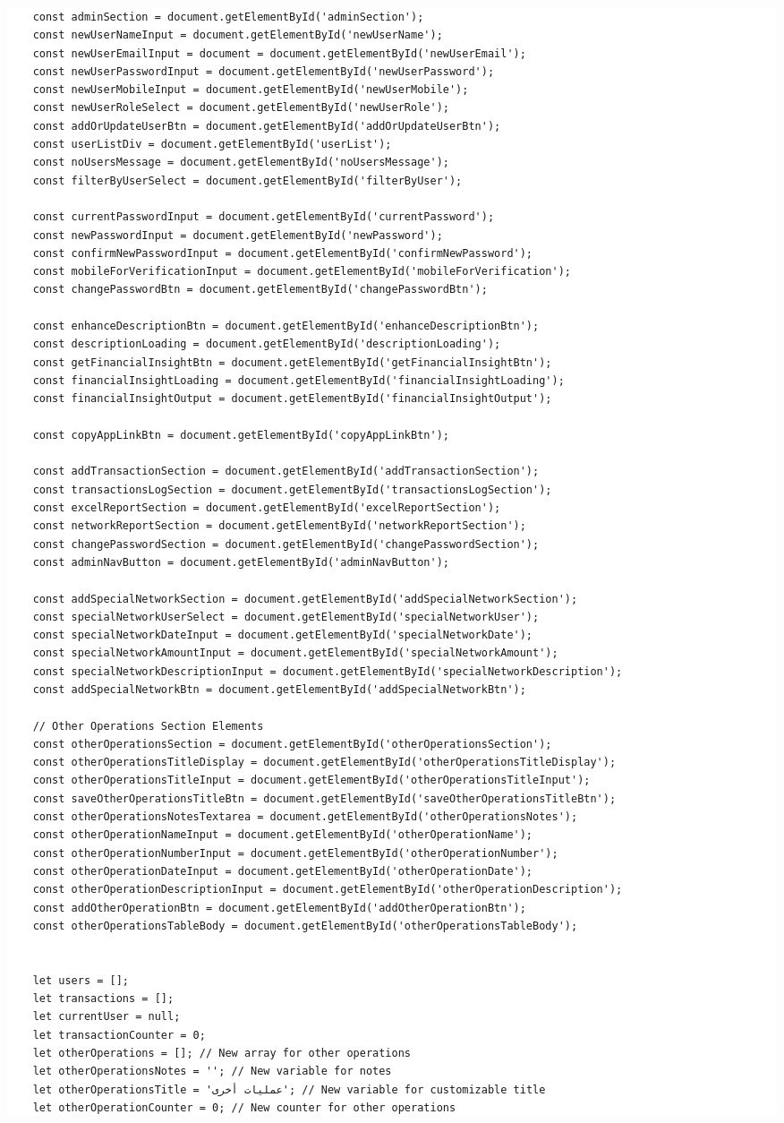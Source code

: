         const adminSection = document.getElementById('adminSection');
        const newUserNameInput = document.getElementById('newUserName');
        const newUserEmailInput = document = document.getElementById('newUserEmail');
        const newUserPasswordInput = document.getElementById('newUserPassword');
        const newUserMobileInput = document.getElementById('newUserMobile');
        const newUserRoleSelect = document.getElementById('newUserRole');
        const addOrUpdateUserBtn = document.getElementById('addOrUpdateUserBtn');
        const userListDiv = document.getElementById('userList');
        const noUsersMessage = document.getElementById('noUsersMessage');
        const filterByUserSelect = document.getElementById('filterByUser');

        const currentPasswordInput = document.getElementById('currentPassword');
        const newPasswordInput = document.getElementById('newPassword');
        const confirmNewPasswordInput = document.getElementById('confirmNewPassword');
        const mobileForVerificationInput = document.getElementById('mobileForVerification');
        const changePasswordBtn = document.getElementById('changePasswordBtn');

        const enhanceDescriptionBtn = document.getElementById('enhanceDescriptionBtn');
        const descriptionLoading = document.getElementById('descriptionLoading');
        const getFinancialInsightBtn = document.getElementById('getFinancialInsightBtn');
        const financialInsightLoading = document.getElementById('financialInsightLoading');
        const financialInsightOutput = document.getElementById('financialInsightOutput');

        const copyAppLinkBtn = document.getElementById('copyAppLinkBtn');

        const addTransactionSection = document.getElementById('addTransactionSection');
        const transactionsLogSection = document.getElementById('transactionsLogSection');
        const excelReportSection = document.getElementById('excelReportSection');
        const networkReportSection = document.getElementById('networkReportSection');
        const changePasswordSection = document.getElementById('changePasswordSection');
        const adminNavButton = document.getElementById('adminNavButton');
        
        const addSpecialNetworkSection = document.getElementById('addSpecialNetworkSection');
        const specialNetworkUserSelect = document.getElementById('specialNetworkUser');
        const specialNetworkDateInput = document.getElementById('specialNetworkDate');
        const specialNetworkAmountInput = document.getElementById('specialNetworkAmount');
        const specialNetworkDescriptionInput = document.getElementById('specialNetworkDescription');
        const addSpecialNetworkBtn = document.getElementById('addSpecialNetworkBtn');

        // Other Operations Section Elements
        const otherOperationsSection = document.getElementById('otherOperationsSection');
        const otherOperationsTitleDisplay = document.getElementById('otherOperationsTitleDisplay');
        const otherOperationsTitleInput = document.getElementById('otherOperationsTitleInput');
        const saveOtherOperationsTitleBtn = document.getElementById('saveOtherOperationsTitleBtn');
        const otherOperationsNotesTextarea = document.getElementById('otherOperationsNotes');
        const otherOperationNameInput = document.getElementById('otherOperationName');
        const otherOperationNumberInput = document.getElementById('otherOperationNumber');
        const otherOperationDateInput = document.getElementById('otherOperationDate');
        const otherOperationDescriptionInput = document.getElementById('otherOperationDescription');
        const addOtherOperationBtn = document.getElementById('addOtherOperationBtn');
        const otherOperationsTableBody = document.getElementById('otherOperationsTableBody');


        let users = [];
        let transactions = [];
        let currentUser = null;
        let transactionCounter = 0;
        let otherOperations = []; // New array for other operations
        let otherOperationsNotes = ''; // New variable for notes
        let otherOperationsTitle = 'عمليات أخرى'; // New variable for customizable title
        let otherOperationCounter = 0; // New counter for other operations
